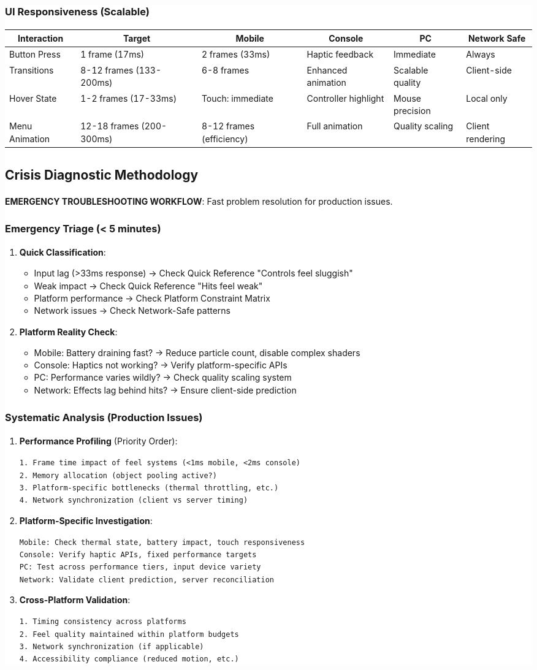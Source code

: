 ### UI Responsiveness (Scalable)
| Interaction | Target | Mobile | Console | PC | Network Safe |
|-------------|--------|--------|---------|----|--------------|
| Button Press | 1 frame (17ms) | 2 frames (33ms) | Haptic feedback | Immediate | Always |
| Transitions | 8-12 frames (133-200ms) | 6-8 frames | Enhanced animation | Scalable quality | Client-side |
| Hover State | 1-2 frames (17-33ms) | Touch: immediate | Controller highlight | Mouse precision | Local only |
| Menu Animation | 12-18 frames (200-300ms) | 8-12 frames (efficiency) | Full animation | Quality scaling | Client rendering |

## Crisis Diagnostic Methodology

**EMERGENCY TROUBLESHOOTING WORKFLOW**: Fast problem resolution for production issues.

### Emergency Triage (< 5 minutes)
1. **Quick Classification**:
   - Input lag (>33ms response) → Check Quick Reference "Controls feel sluggish"
   - Weak impact → Check Quick Reference "Hits feel weak"
   - Platform performance → Check Platform Constraint Matrix
   - Network issues → Check Network-Safe patterns

2. **Platform Reality Check**:
   - Mobile: Battery draining fast? → Reduce particle count, disable complex shaders
   - Console: Haptics not working? → Verify platform-specific APIs
   - PC: Performance varies wildly? → Check quality scaling system
   - Network: Effects lag behind hits? → Ensure client-side prediction

### Systematic Analysis (Production Issues)
1. **Performance Profiling** (Priority Order):
   ```
   1. Frame time impact of feel systems (<1ms mobile, <2ms console)
   2. Memory allocation (object pooling active?)
   3. Platform-specific bottlenecks (thermal throttling, etc.)
   4. Network synchronization (client vs server timing)
   ```

2. **Platform-Specific Investigation**:
   ```
   Mobile: Check thermal state, battery impact, touch responsiveness
   Console: Verify haptic APIs, fixed performance targets
   PC: Test across performance tiers, input device variety
   Network: Validate client prediction, server reconciliation
   ```

3. **Cross-Platform Validation**:
   ```
   1. Timing consistency across platforms
   2. Feel quality maintained within platform budgets
   3. Network synchronization (if applicable)
   4. Accessibility compliance (reduced motion, etc.)
   ```
